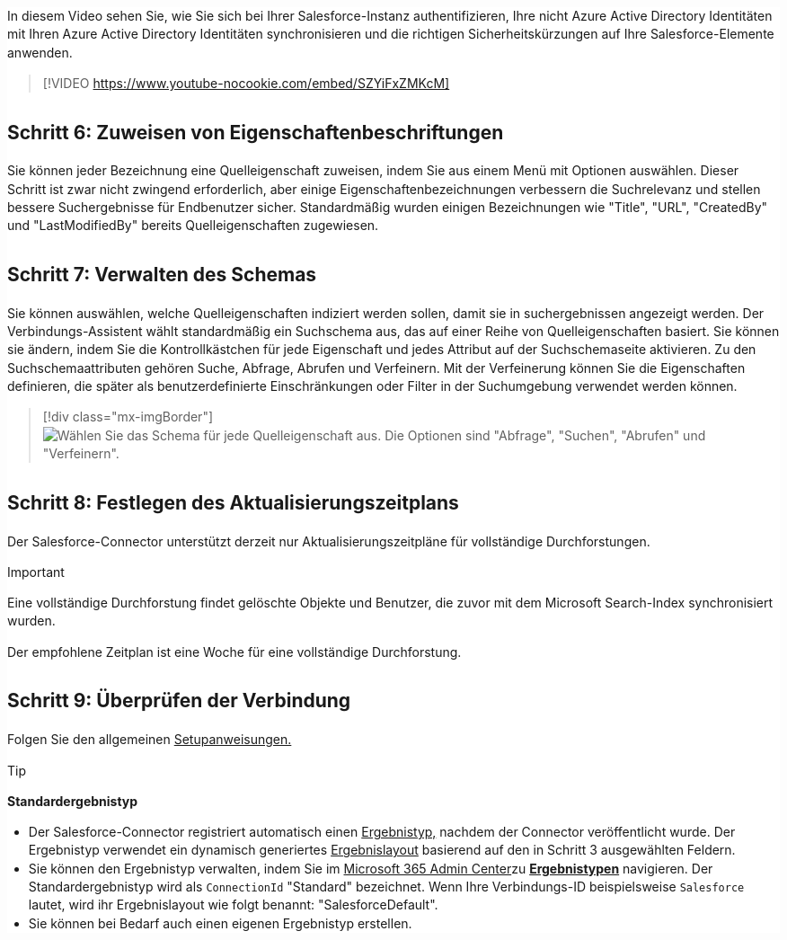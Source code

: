 In diesem Video sehen Sie, wie Sie sich bei Ihrer Salesforce-Instanz authentifizieren, Ihre nicht Azure Active Directory Identitäten mit Ihren Azure Active Directory Identitäten synchronisieren und die richtigen Sicherheitskürzungen auf Ihre Salesforce-Elemente anwenden.

> [!VIDEO https://www.youtube-nocookie.com/embed/SZYiFxZMKcM]

## <a name="step-6-assign-property-labels"></a>Schritt 6: Zuweisen von Eigenschaftenbeschriftungen

Sie können jeder Bezeichnung eine Quelleigenschaft zuweisen, indem Sie aus einem Menü mit Optionen auswählen. Dieser Schritt ist zwar nicht zwingend erforderlich, aber einige Eigenschaftenbezeichnungen verbessern die Suchrelevanz und stellen bessere Suchergebnisse für Endbenutzer sicher. Standardmäßig wurden einigen Bezeichnungen wie "Title", "URL", "CreatedBy" und "LastModifiedBy" bereits Quelleigenschaften zugewiesen.

## <a name="step-7-manage-schema"></a>Schritt 7: Verwalten des Schemas

Sie können auswählen, welche Quelleigenschaften indiziert werden sollen, damit sie in suchergebnissen angezeigt werden. Der Verbindungs-Assistent wählt standardmäßig ein Suchschema aus, das auf einer Reihe von Quelleigenschaften basiert. Sie können sie ändern, indem Sie die Kontrollkästchen für jede Eigenschaft und jedes Attribut auf der Suchschemaseite aktivieren. Zu den Suchschemaattributen gehören Suche, Abfrage, Abrufen und Verfeinern.
Mit der Verfeinerung können Sie die Eigenschaften definieren, die später als benutzerdefinierte Einschränkungen oder Filter in der Suchumgebung verwendet werden können.  

> [!div class="mx-imgBorder"]
> ![Wählen Sie das Schema für jede Quelleigenschaft aus. Die Optionen sind "Abfrage", "Suchen", "Abrufen" und "Verfeinern".](media/salesforce-connector/sf9.png)

## <a name="step-8-set-the-refresh-schedule"></a>Schritt 8: Festlegen des Aktualisierungszeitplans

Der Salesforce-Connector unterstützt derzeit nur Aktualisierungszeitpläne für vollständige Durchforstungen.

>[!IMPORTANT]
>Eine vollständige Durchforstung findet gelöschte Objekte und Benutzer, die zuvor mit dem Microsoft Search-Index synchronisiert wurden.

Der empfohlene Zeitplan ist eine Woche für eine vollständige Durchforstung.

## <a name="step-9-review-connection"></a>Schritt 9: Überprüfen der Verbindung

Folgen Sie den allgemeinen [Setupanweisungen.](./configure-connector.md)

>[!TIP]
>**Standardergebnistyp**
>* Der Salesforce-Connector registriert automatisch einen [Ergebnistyp,](./customize-search-page.md#step-2-create-the-result-types) nachdem der Connector veröffentlicht wurde. Der Ergebnistyp verwendet ein dynamisch generiertes [Ergebnislayout](./customize-results-layout.md) basierend auf den in Schritt 3 ausgewählten Feldern.
>* Sie können den Ergebnistyp verwalten, indem Sie im [Microsoft 365 Admin Center](https://admin.microsoft.com)zu [**Ergebnistypen**](https://admin.microsoft.com/Adminportal/Home#/MicrosoftSearch/resulttypes) navigieren. Der Standardergebnistyp wird als `ConnectionId` "Standard" bezeichnet. Wenn Ihre Verbindungs-ID beispielsweise `Salesforce` lautet, wird ihr Ergebnislayout wie folgt benannt: "SalesforceDefault".
>* Sie können bei Bedarf auch einen eigenen Ergebnistyp erstellen.
